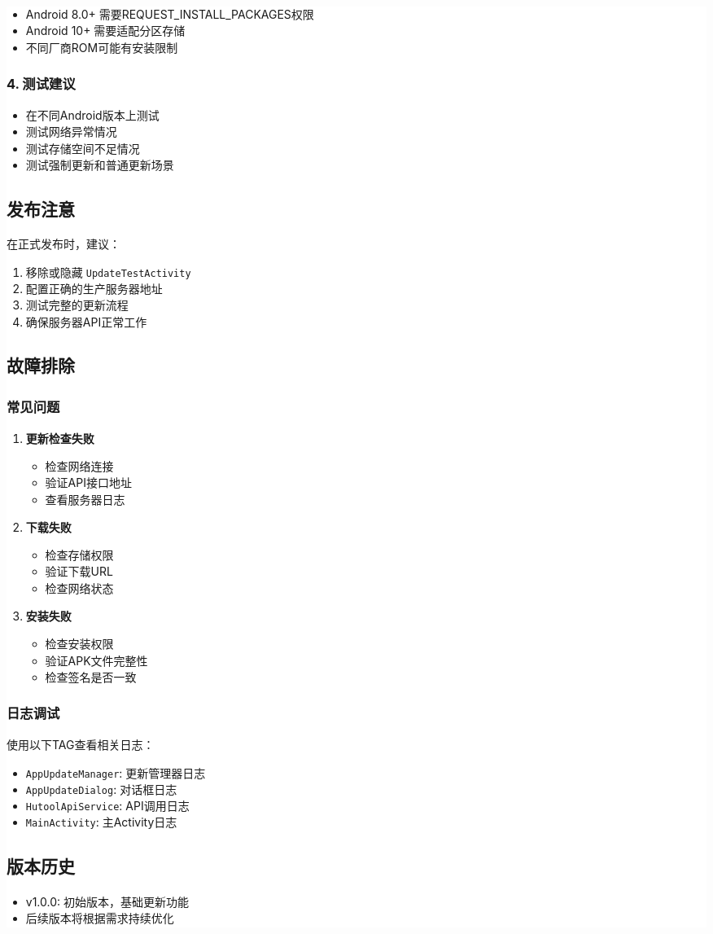 - Android 8.0+ 需要REQUEST_INSTALL_PACKAGES权限
- Android 10+ 需要适配分区存储
- 不同厂商ROM可能有安装限制

### 4. 测试建议

- 在不同Android版本上测试
- 测试网络异常情况
- 测试存储空间不足情况
- 测试强制更新和普通更新场景

## 发布注意

在正式发布时，建议：

1. 移除或隐藏 `UpdateTestActivity`
2. 配置正确的生产服务器地址
3. 测试完整的更新流程
4. 确保服务器API正常工作

## 故障排除

### 常见问题

1. **更新检查失败**
   - 检查网络连接
   - 验证API接口地址
   - 查看服务器日志

2. **下载失败**
   - 检查存储权限
   - 验证下载URL
   - 检查网络状态

3. **安装失败**
   - 检查安装权限
   - 验证APK文件完整性
   - 检查签名是否一致

### 日志调试

使用以下TAG查看相关日志：
- `AppUpdateManager`: 更新管理器日志
- `AppUpdateDialog`: 对话框日志
- `HutoolApiService`: API调用日志
- `MainActivity`: 主Activity日志

## 版本历史

- v1.0.0: 初始版本，基础更新功能
- 后续版本将根据需求持续优化